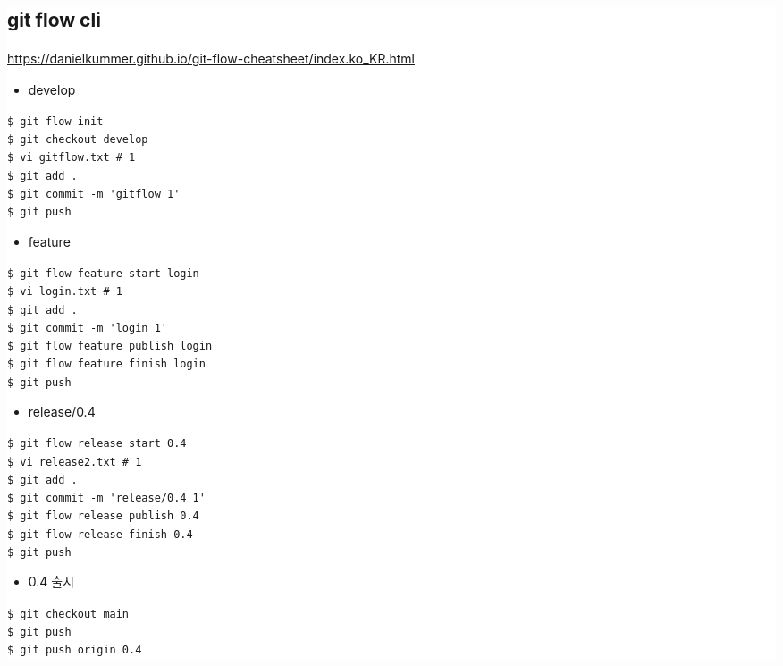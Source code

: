 ## git flow cli
https://danielkummer.github.io/git-flow-cheatsheet/index.ko_KR.html
- develop
```
$ git flow init
$ git checkout develop
$ vi gitflow.txt # 1
$ git add .
$ git commit -m 'gitflow 1'
$ git push

```

- feature 
```
$ git flow feature start login
$ vi login.txt # 1
$ git add .
$ git commit -m 'login 1'
$ git flow feature publish login
$ git flow feature finish login 
$ git push
```

- release/0.4
```
$ git flow release start 0.4
$ vi release2.txt # 1
$ git add .
$ git commit -m 'release/0.4 1'
$ git flow release publish 0.4
$ git flow release finish 0.4
$ git push
```

- 0.4 출시
```
$ git checkout main
$ git push
$ git push origin 0.4
```